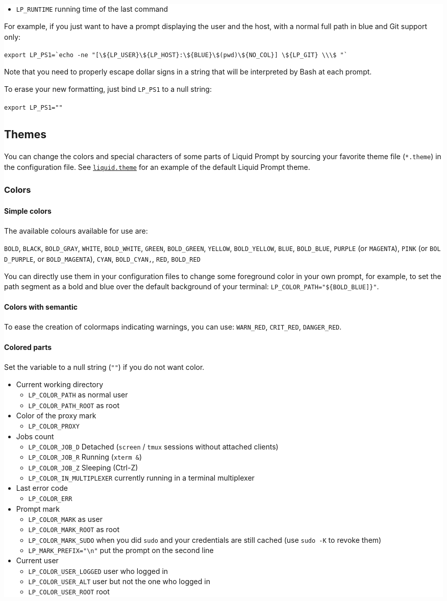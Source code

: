 * `LP_RUNTIME` running time of the last command

For example, if you just want to have a prompt displaying the user and the
host, with a normal full path in blue and Git support only:

    export LP_PS1=`echo -ne "[\${LP_USER}\${LP_HOST}:\${BLUE}\$(pwd)\${NO_COL}] \${LP_GIT} \\\$ "`

Note that you need to properly escape dollar signs in a string that will be
interpreted by Bash at each prompt.

To erase your new formatting, just bind `LP_PS1` to a null string:

    export LP_PS1=""


## Themes

You can change the colors and special characters of some parts of Liquid Prompt
by sourcing your favorite theme file (`*.theme`) in the configuration file. See
[`liquid.theme`](liquid.theme) for an example of the default Liquid Prompt theme.

### Colors

#### Simple colors

The available colours available for use are:

`BOLD`, `BLACK`, `BOLD_GRAY`, `WHITE`, `BOLD_WHITE`, `GREEN`, `BOLD_GREEN`,
`YELLOW`, `BOLD_YELLOW`, `BLUE`, `BOLD_BLUE`, `PURPLE` (or `MAGENTA`),
`PINK` (or `BOLD_PURPLE`, or `BOLD_MAGENTA`), `CYAN`, `BOLD_CYAN,`,
`RED`, `BOLD_RED`

You can directly use them in your configuration files to change some
foreground color in your own prompt, for example, to set the path segment
as a bold and blue over the default background of your terminal:
`LP_COLOR_PATH="${BOLD_BLUE]}"`.

#### Colors with semantic

To ease the creation of colormaps indicating warnings, you can use:
`WARN_RED`, `CRIT_RED`, `DANGER_RED`.


#### Colored parts

Set the variable to a null string (`""`) if you do not want color.

* Current working directory
    * `LP_COLOR_PATH` as normal user
    * `LP_COLOR_PATH_ROOT` as root
* Color of the proxy mark
    * `LP_COLOR_PROXY`
* Jobs count
    * `LP_COLOR_JOB_D` Detached (`screen` / `tmux` sessions without attached clients)
    * `LP_COLOR_JOB_R` Running (`xterm &`)
    * `LP_COLOR_JOB_Z` Sleeping (Ctrl-Z)
    * `LP_COLOR_IN_MULTIPLEXER` currently running in a terminal multiplexer
* Last error code
    * `LP_COLOR_ERR`
* Prompt mark
    * `LP_COLOR_MARK` as user
    * `LP_COLOR_MARK_ROOT` as root
    * `LP_COLOR_MARK_SUDO` when you did `sudo` and your credentials are still cached (use `sudo -K` to revoke them)
    * `LP_MARK_PREFIX="\n"` put the prompt on the second line
* Current user
    * `LP_COLOR_USER_LOGGED` user who logged in
    * `LP_COLOR_USER_ALT` user but not the one who logged in
    * `LP_COLOR_USER_ROOT` root